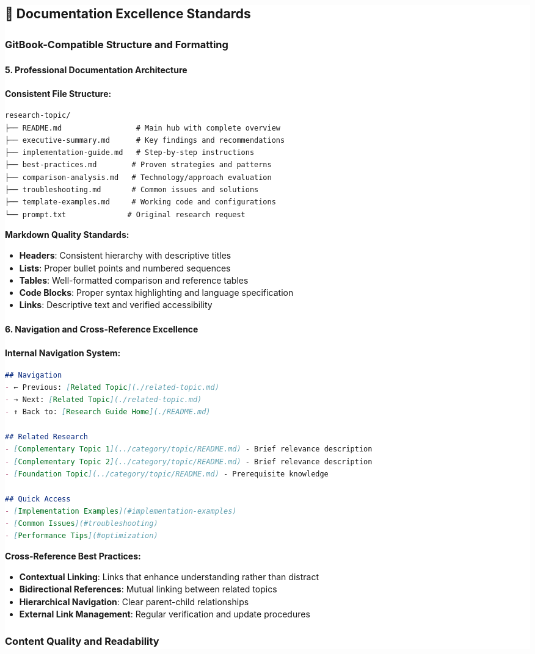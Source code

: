 ## 📝 Documentation Excellence Standards

### GitBook-Compatible Structure and Formatting

#### 5. Professional Documentation Architecture
**Consistent File Structure:**
```
research-topic/
├── README.md                 # Main hub with complete overview
├── executive-summary.md      # Key findings and recommendations
├── implementation-guide.md   # Step-by-step instructions
├── best-practices.md        # Proven strategies and patterns
├── comparison-analysis.md   # Technology/approach evaluation
├── troubleshooting.md       # Common issues and solutions
├── template-examples.md     # Working code and configurations
└── prompt.txt              # Original research request
```

**Markdown Quality Standards:**
- **Headers**: Consistent hierarchy with descriptive titles
- **Lists**: Proper bullet points and numbered sequences
- **Tables**: Well-formatted comparison and reference tables
- **Code Blocks**: Proper syntax highlighting and language specification
- **Links**: Descriptive text and verified accessibility

#### 6. Navigation and Cross-Reference Excellence
**Internal Navigation System:**
```markdown
## Navigation
- ← Previous: [Related Topic](./related-topic.md)
- → Next: [Related Topic](./related-topic.md)
- ↑ Back to: [Research Guide Home](./README.md)

## Related Research
- [Complementary Topic 1](../category/topic/README.md) - Brief relevance description
- [Complementary Topic 2](../category/topic/README.md) - Brief relevance description
- [Foundation Topic](../category/topic/README.md) - Prerequisite knowledge

## Quick Access
- [Implementation Examples](#implementation-examples)
- [Common Issues](#troubleshooting)
- [Performance Tips](#optimization)
```

**Cross-Reference Best Practices:**
- **Contextual Linking**: Links that enhance understanding rather than distract
- **Bidirectional References**: Mutual linking between related topics
- **Hierarchical Navigation**: Clear parent-child relationships
- **External Link Management**: Regular verification and update procedures

### Content Quality and Readability
